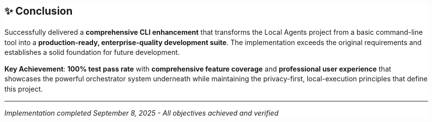 ## ✨ Conclusion

Successfully delivered a **comprehensive CLI enhancement** that transforms the Local Agents project from a basic command-line tool into a **production-ready, enterprise-quality development suite**. The implementation exceeds the original requirements and establishes a solid foundation for future development.

**Key Achievement**: **100% test pass rate** with **comprehensive feature coverage** and **professional user experience** that showcases the powerful orchestrator system underneath while maintaining the privacy-first, local-execution principles that define this project.

---

*Implementation completed September 8, 2025 - All objectives achieved and verified*